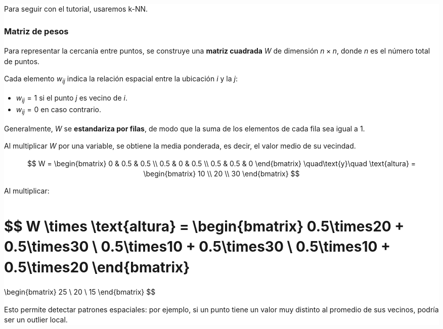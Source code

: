 Para seguir con el tutorial, usaremos k-NN.

### Matriz de pesos

Para representar la cercanía entre puntos, se construye una **matriz
cuadrada** $W$ de dimensión $n \times n$, donde $n$ es el número total
de puntos.

Cada elemento $w_{ij}$ indica la relación espacial entre la ubicación
$i$ y la $j$:

- $w_{ij} = 1$ si el punto $j$ es vecino de $i$.  
- $w_{ij} = 0$ en caso contrario.

Generalmente, $W$ se **estandariza por filas**, de modo que la suma de
los elementos de cada fila sea igual a 1.

Al multiplicar $W$ por una variable, se obtiene la media ponderada, es
decir, el valor medio de su vecindad.

$$
W =
\begin{bmatrix}
0 & 0.5 & 0.5 \\
0.5 & 0 & 0.5 \\
0.5 & 0.5 & 0 
\end{bmatrix}
\quad\text{y}\quad
\text{altura} =
\begin{bmatrix}
10 \\
20 \\
30
\end{bmatrix}
$$

Al multiplicar:

$$
W \times \text{altura} =
\begin{bmatrix}
0.5\times20 + 0.5\times30 \\
0.5\times10 + 0.5\times30 \\
0.5\times10 + 0.5\times20
\end{bmatrix}
=
\begin{bmatrix}
25 \\
20 \\
15
\end{bmatrix}
$$

Esto permite detectar patrones espaciales: por ejemplo, si un punto
tiene un valor muy distinto al promedio de sus vecinos, podría ser un
outlier local.

